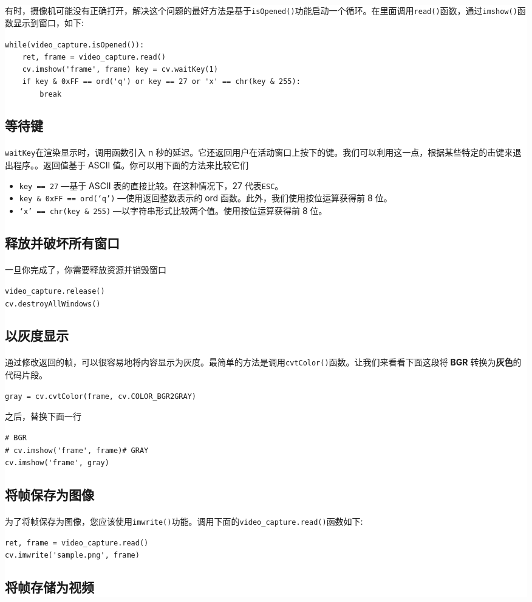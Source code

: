 有时，摄像机可能没有正确打开，解决这个问题的最好方法是基于`isOpened()`功能启动一个循环。在里面调用`read()`函数，通过`imshow()`函数显示到窗口，如下:

```
while(video_capture.isOpened()):
    ret, frame = video_capture.read()
    cv.imshow('frame', frame) key = cv.waitKey(1)
    if key & 0xFF == ord('q') or key == 27 or 'x' == chr(key & 255):
        break
```

## 等待键

`waitKey`在渲染显示时，调用函数引入 n 秒的延迟。它还返回用户在活动窗口上按下的键。我们可以利用这一点，根据某些特定的击键来退出程序。。返回值基于 ASCII 值。你可以用下面的方法来比较它们

*   `key == 27` —基于 ASCII 表的直接比较。在这种情况下，27 代表`ESC`。
*   `key & 0xFF == ord(‘q’)` —使用返回整数表示的 ord 函数。此外，我们使用按位运算获得前 8 位。
*   `‘x’ == chr(key & 255)` —以字符串形式比较两个值。使用按位运算获得前 8 位。

## 释放并破坏所有窗口

一旦你完成了，你需要释放资源并销毁窗口

```
video_capture.release()
cv.destroyAllWindows()
```

## 以灰度显示

通过修改返回的帧，可以很容易地将内容显示为灰度。最简单的方法是调用`cvtColor()`函数。让我们来看看下面这段将 **BGR** 转换为**灰色**的代码片段。

```
gray = cv.cvtColor(frame, cv.COLOR_BGR2GRAY)
```

之后，替换下面一行

```
# BGR
# cv.imshow('frame', frame)# GRAY
cv.imshow('frame', gray)
```

## 将帧保存为图像

为了将帧保存为图像，您应该使用`imwrite()`功能。调用下面的`video_capture.read()`函数如下:

```
ret, frame = video_capture.read()
cv.imwrite('sample.png', frame)
```

## 将帧存储为视频
